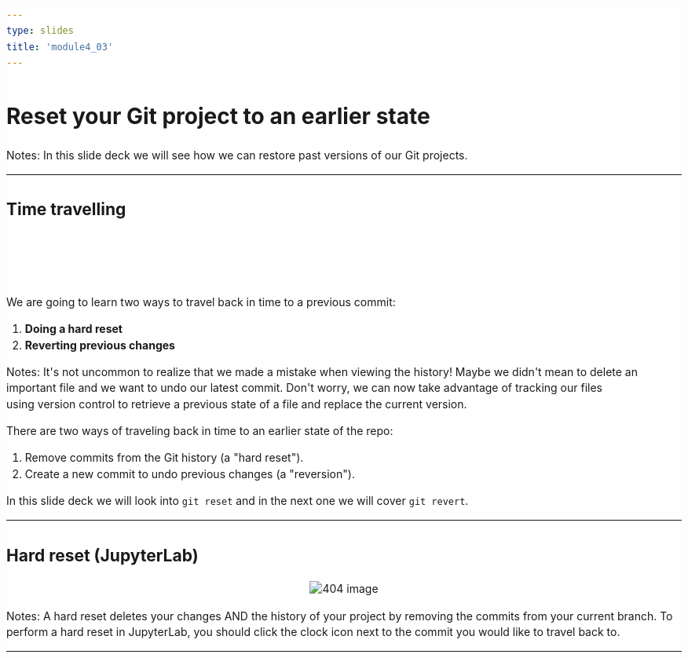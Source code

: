 ```yaml
---
type: slides
title: 'module4_03'
---
```


# Reset your Git project to an earlier state

Notes:
In this slide deck we will see how we can restore past versions of our Git projects.

---

## Time travelling

<br>
<br>
<br>


We are going to learn two ways to travel back in time to a previous commit:
<br>
1. **Doing a hard reset**
2. **Reverting previous changes**

Notes:
It's not uncommon to realize that we made a mistake when viewing the history! 
Maybe we didn't mean to delete an important file and we want to undo our latest commit. 
Don't worry, we can now take advantage of tracking our files  
using version control to retrieve a previous state of a file and replace the current version.

There are two ways of traveling back in time to an earlier state of the repo:

1. Remove commits from the Git history (a "hard reset").
2. Create a new commit to undo previous changes (a "reversion").

In this slide deck we will look into `git reset` and in the next one
we will cover `git revert`.

---

## Hard reset (JupyterLab)

<center>

<img src='/module4/vc-hard-reset.png' width="800px" alt="404 image"/>

</center>

Notes:
A hard reset deletes your changes AND the history of your project
by removing the commits from your current branch.
To perform a hard reset in JupyterLab,
you should click the clock icon next to the commit you would like to travel back to.

---
